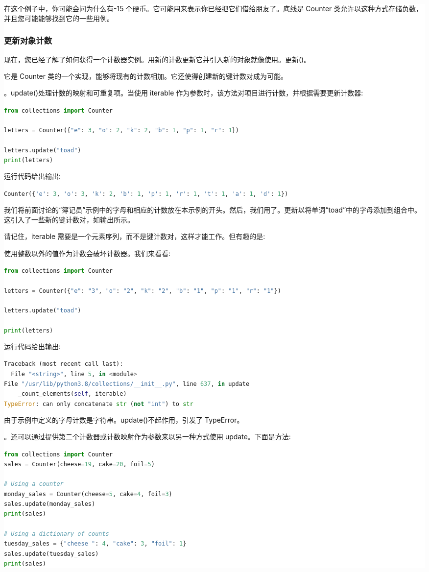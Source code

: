 在这个例子中，你可能会问为什么有-15 个硬币。它可能用来表示你已经把它们借给朋友了。底线是 Counter 类允许以这种方式存储负数，并且您可能能够找到它的一些用例。

### **更新对象计数**

现在，您已经了解了如何获得一个计数器实例。用新的计数更新它并引入新的对象就像使用。更新()。

它是 Counter 类的一个实现，能够将现有的计数相加。它还使得创建新的键计数对成为可能。

。update()处理计数的映射和可重复项。当使用 iterable 作为参数时，该方法对项目进行计数，并根据需要更新计数器:

```py
from collections import Counter

letters = Counter({"e": 3, "o": 2, "k": 2, "b": 1, "p": 1, "r": 1})

letters.update("toad")
print(letters)
```

运行代码给出输出:

```py
Counter({'e': 3, 'o': 3, 'k': 2, 'b': 1, 'p': 1, 'r': 1, 't': 1, 'a': 1, 'd': 1})
```

我们将前面讨论的“簿记员”示例中的字母和相应的计数放在本示例的开头。然后，我们用了。更新以将单词“toad”中的字母添加到组合中。这引入了一些新的键计数对，如输出所示。

请记住，iterable 需要是一个元素序列，而不是键计数对，这样才能工作。但有趣的是:

使用整数以外的值作为计数会破坏计数器。我们来看看:

```py
from collections import Counter

letters = Counter({"e": "3", "o": "2", "k": "2", "b": "1", "p": "1", "r": "1"})

letters.update("toad")

print(letters)
```

运行代码给出输出:

```py
Traceback (most recent call last):
  File "<string>", line 5, in <module>
File "/usr/lib/python3.8/collections/__init__.py", line 637, in update
    _count_elements(self, iterable)
TypeError: can only concatenate str (not "int") to str

```

由于示例中定义的字母计数是字符串。update()不起作用，引发了 TypeError。

。还可以通过提供第二个计数器或计数映射作为参数来以另一种方式使用 update。下面是方法:

```py
from collections import Counter
sales = Counter(cheese=19, cake=20, foil=5)

# Using a counter 
monday_sales = Counter(cheese=5, cake=4, foil=3)
sales.update(monday_sales)
print(sales)

# Using a dictionary of counts
tuesday_sales = {"cheese ": 4, "cake": 3, "foil": 1}
sales.update(tuesday_sales)
print(sales)
```
